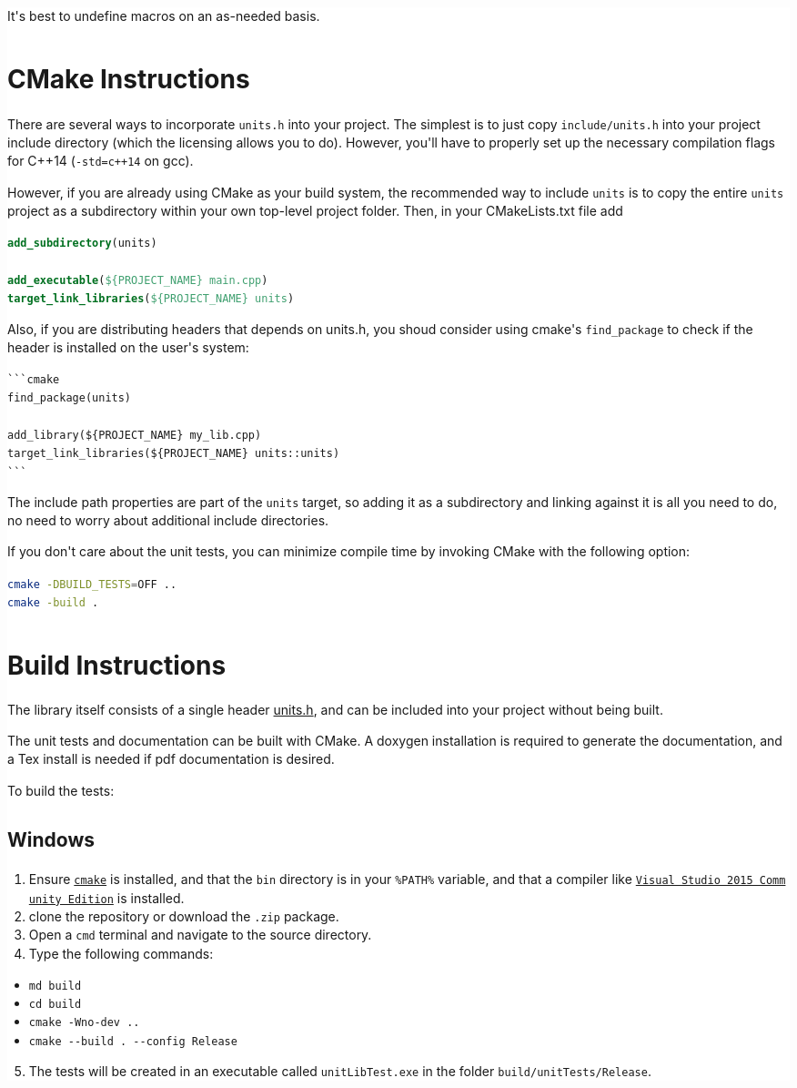    It's best to undefine macros on an as-needed basis.

# CMake Instructions

There are several ways to incorporate `units.h` into your project. The simplest is to just copy `include/units.h` into your project include directory (which the licensing allows you to do). However, you'll have to properly set up the necessary compilation flags for C++14 (`-std=c++14` on gcc).

However, if you are already using CMake as your build system, the recommended way to include `units` is to copy the entire `units` project as a subdirectory within your own top-level project folder. Then, in your CMakeLists.txt file add

   ```cmake
   add_subdirectory(units)

   add_executable(${PROJECT_NAME} main.cpp)
   target_link_libraries(${PROJECT_NAME} units)
   ```

Also, if you are distributing headers that depends on units.h, you shoud consider using cmake's `find_package` to check if the header is installed on the user's system:
    
    ```cmake
    find_package(units)
    
    add_library(${PROJECT_NAME} my_lib.cpp)
    target_link_libraries(${PROJECT_NAME} units::units)
    ```

The include path properties are part of the `units` target, so adding it as a subdirectory and linking against it is all you need to do, no need to worry about additional include directories.

If you don't care about the unit tests, you can minimize compile time by invoking CMake with the following option:

   ```bash
   cmake -DBUILD_TESTS=OFF ..
   cmake -build .
   ```
# Build Instructions

The library itself consists of a single header [units.h](include/units.h), and can be included into your project without being built. 

The unit tests and documentation can be built with CMake. A doxygen installation is required to generate the documentation, and a Tex install is needed if pdf documentation is desired.

To build the tests:

## Windows
 1. Ensure [`cmake`](https://cmake.org/download/) is installed, and that the `bin` directory is in your `%PATH%` variable, and that a compiler like [`Visual Studio 2015 Community Edition`](https://www.visualstudio.com/post-download-vs?sku=community&clcid=0x409&downloadrename=true#) is installed.
 2. clone the repository or download the `.zip` package.
 3. Open a `cmd` terminal and navigate to the source directory.
 4. Type the following commands:
   - `md build`
   - `cd build`
   - `cmake -Wno-dev ..`
   - `cmake --build . --config Release`
 5. The tests will be created in an executable called `unitLibTest.exe` in the folder `build/unitTests/Release`.
   